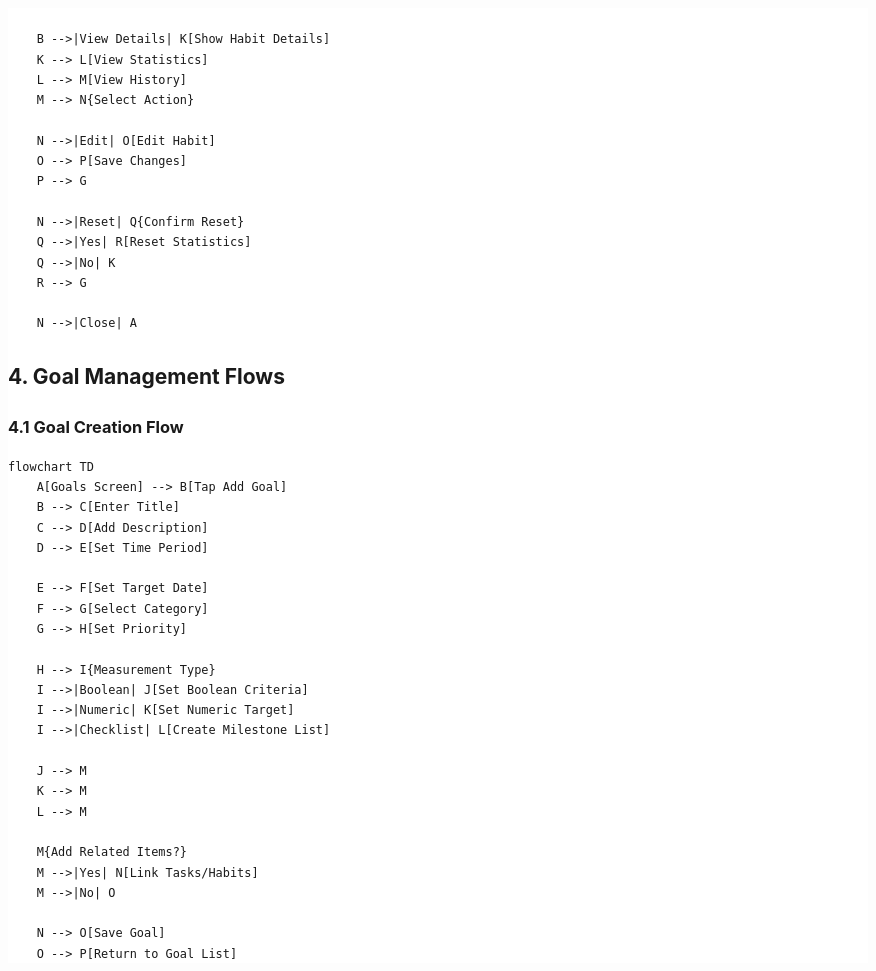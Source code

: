 ```mermaid
    
    B -->|View Details| K[Show Habit Details]
    K --> L[View Statistics]
    L --> M[View History]
    M --> N{Select Action}
    
    N -->|Edit| O[Edit Habit]
    O --> P[Save Changes]
    P --> G
    
    N -->|Reset| Q{Confirm Reset}
    Q -->|Yes| R[Reset Statistics]
    Q -->|No| K
    R --> G
    
    N -->|Close| A
```

<a name="goal-management-flows"></a>
## 4. Goal Management Flows

### 4.1 Goal Creation Flow

```mermaid
flowchart TD
    A[Goals Screen] --> B[Tap Add Goal]
    B --> C[Enter Title]
    C --> D[Add Description]
    D --> E[Set Time Period]
    
    E --> F[Set Target Date]
    F --> G[Select Category]
    G --> H[Set Priority]
    
    H --> I{Measurement Type}
    I -->|Boolean| J[Set Boolean Criteria]
    I -->|Numeric| K[Set Numeric Target]
    I -->|Checklist| L[Create Milestone List]
    
    J --> M
    K --> M
    L --> M
    
    M{Add Related Items?}
    M -->|Yes| N[Link Tasks/Habits]
    M -->|No| O
    
    N --> O[Save Goal]
    O --> P[Return to Goal List]
```
